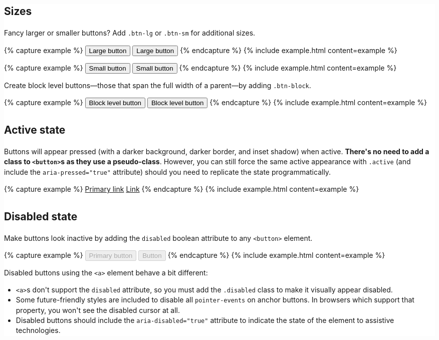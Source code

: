 ## Sizes

Fancy larger or smaller buttons? Add `.btn-lg` or `.btn-sm` for additional sizes.

{% capture example %}
<button type="button" class="btn btn-primary btn-lg">Large button</button>
<button type="button" class="btn btn-secondary btn-lg">Large button</button>
{% endcapture %}
{% include example.html content=example %}

{% capture example %}
<button type="button" class="btn btn-primary btn-sm">Small button</button>
<button type="button" class="btn btn-secondary btn-sm">Small button</button>
{% endcapture %}
{% include example.html content=example %}

Create block level buttons—those that span the full width of a parent—by adding `.btn-block`.

{% capture example %}
<button type="button" class="btn btn-primary btn-lg btn-block">Block level button</button>
<button type="button" class="btn btn-secondary btn-lg btn-block">Block level button</button>
{% endcapture %}
{% include example.html content=example %}

## Active state

Buttons will appear pressed (with a darker background, darker border, and inset shadow) when active. **There's no need to add a class to `<button>`s as they use a pseudo-class**. However, you can still force the same active appearance with `.active` (and include the <code>aria-pressed="true"</code> attribute) should you need to replicate the state programmatically.

{% capture example %}
<a href="#" class="btn btn-primary btn-lg active" role="button" aria-pressed="true">Primary link</a>
<a href="#" class="btn btn-secondary btn-lg active" role="button" aria-pressed="true">Link</a>
{% endcapture %}
{% include example.html content=example %}

## Disabled state

Make buttons look inactive by adding the `disabled` boolean attribute to any `<button>` element.

{% capture example %}
<button type="button" class="btn btn-lg btn-primary" disabled>Primary button</button>
<button type="button" class="btn btn-secondary btn-lg" disabled>Button</button>
{% endcapture %}
{% include example.html content=example %}

Disabled buttons using the `<a>` element behave a bit different:

- `<a>`s don't support the `disabled` attribute, so you must add the `.disabled` class to make it visually appear disabled.
- Some future-friendly styles are included to disable all `pointer-events` on anchor buttons. In browsers which support that property, you won't see the disabled cursor at all.
- Disabled buttons should include the `aria-disabled="true"` attribute to indicate the state of the element to assistive technologies.
